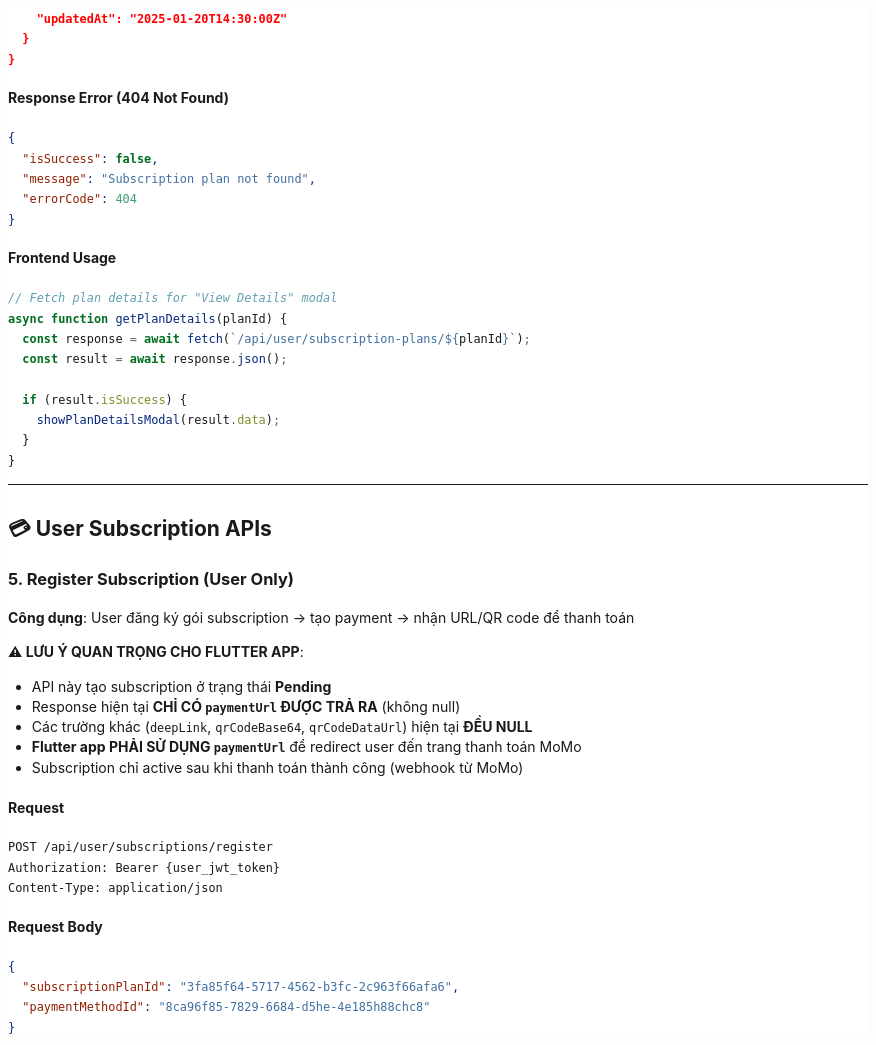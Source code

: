 ```json
    "updatedAt": "2025-01-20T14:30:00Z"
  }
}
```

#### Response Error (404 Not Found)
```json
{
  "isSuccess": false,
  "message": "Subscription plan not found",
  "errorCode": 404
}
```

#### Frontend Usage
```javascript
// Fetch plan details for "View Details" modal
async function getPlanDetails(planId) {
  const response = await fetch(`/api/user/subscription-plans/${planId}`);
  const result = await response.json();
  
  if (result.isSuccess) {
    showPlanDetailsModal(result.data);
  }
}
```

---

## 💳 User Subscription APIs

### 5. Register Subscription (User Only)

**Công dụng**: User đăng ký gói subscription → tạo payment → nhận URL/QR code để thanh toán

**⚠️ LƯU Ý QUAN TRỌNG CHO FLUTTER APP**:
- API này tạo subscription ở trạng thái **Pending**
- Response hiện tại **CHỈ CÓ `paymentUrl` ĐƯỢC TRẢ RA** (không null)
- Các trường khác (`deepLink`, `qrCodeBase64`, `qrCodeDataUrl`) hiện tại **ĐỀU NULL**
- **Flutter app PHẢI SỬ DỤNG `paymentUrl`** để redirect user đến trang thanh toán MoMo
- Subscription chỉ active sau khi thanh toán thành công (webhook từ MoMo)

#### Request
```http
POST /api/user/subscriptions/register
Authorization: Bearer {user_jwt_token}
Content-Type: application/json
```

#### Request Body
```json
{
  "subscriptionPlanId": "3fa85f64-5717-4562-b3fc-2c963f66afa6",
  "paymentMethodId": "8ca96f85-7829-6684-d5he-4e185h88chc8"
}
```
